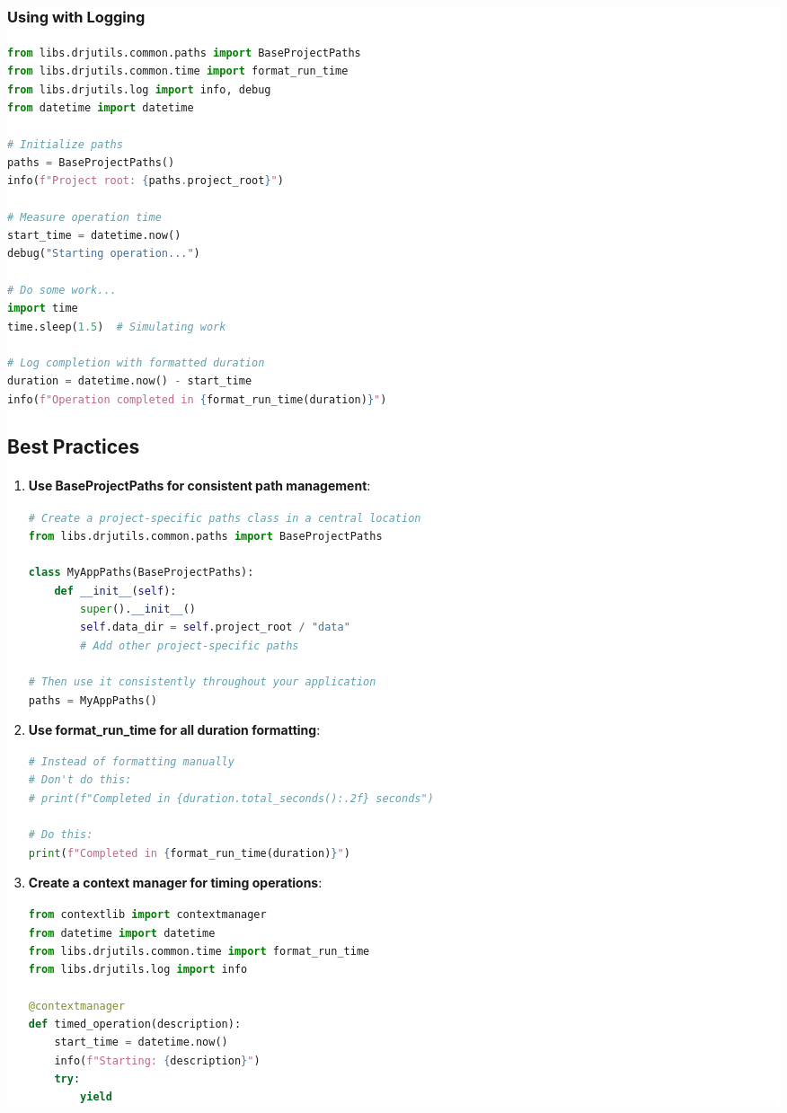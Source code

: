 ### Using with Logging

```python
from libs.drjutils.common.paths import BaseProjectPaths
from libs.drjutils.common.time import format_run_time
from libs.drjutils.log import info, debug
from datetime import datetime

# Initialize paths
paths = BaseProjectPaths()
info(f"Project root: {paths.project_root}")

# Measure operation time
start_time = datetime.now()
debug("Starting operation...")

# Do some work...
import time
time.sleep(1.5)  # Simulating work

# Log completion with formatted duration
duration = datetime.now() - start_time
info(f"Operation completed in {format_run_time(duration)}")
```

## Best Practices

1. **Use BaseProjectPaths for consistent path management**:
   ```python
   # Create a project-specific paths class in a central location
   from libs.drjutils.common.paths import BaseProjectPaths
   
   class MyAppPaths(BaseProjectPaths):
       def __init__(self):
           super().__init__()
           self.data_dir = self.project_root / "data"
           # Add other project-specific paths
   
   # Then use it consistently throughout your application
   paths = MyAppPaths()
   ```

2. **Use format_run_time for all duration formatting**:
   ```python
   # Instead of formatting manually
   # Don't do this:
   # print(f"Completed in {duration.total_seconds():.2f} seconds")
   
   # Do this:
   print(f"Completed in {format_run_time(duration)}")
   ```

3. **Create a context manager for timing operations**:
   ```python
   from contextlib import contextmanager
   from datetime import datetime
   from libs.drjutils.common.time import format_run_time
   from libs.drjutils.log import info
   
   @contextmanager
   def timed_operation(description):
       start_time = datetime.now()
       info(f"Starting: {description}")
       try:
           yield
   ```